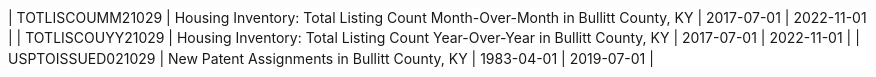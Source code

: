 | TOTLISCOUMM21029          | Housing Inventory: Total Listing Count Month-Over-Month in Bullitt County, KY                                                                                               | 2017-07-01          | 2022-11-01        |
| TOTLISCOUYY21029          | Housing Inventory: Total Listing Count Year-Over-Year in Bullitt County, KY                                                                                                 | 2017-07-01          | 2022-11-01        |
| USPTOISSUED021029         | New Patent Assignments in Bullitt County, KY                                                                                                                                | 1983-04-01          | 2019-07-01        |